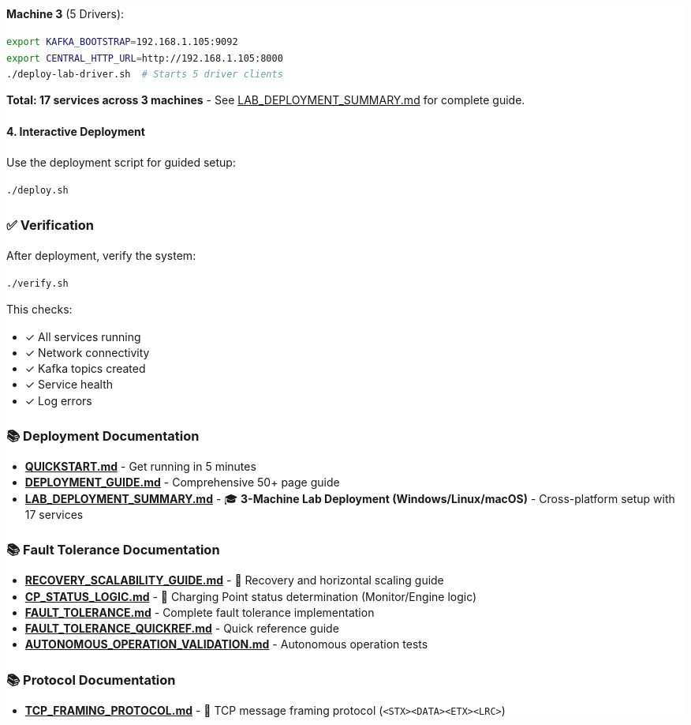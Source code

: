 **Machine 3** (5 Drivers):
```bash
export KAFKA_BOOTSTRAP=192.168.1.105:9092
export CENTRAL_HTTP_URL=http://192.168.1.105:8000
./deploy-lab-driver.sh  # Starts 5 driver clients
```

**Total: 17 services across 3 machines** - See [LAB_DEPLOYMENT_SUMMARY.md](LAB_DEPLOYMENT_SUMMARY.md) for complete guide.

#### 4. Interactive Deployment

Use the deployment script for guided setup:

```bash
./deploy.sh
```

### ✅ Verification

After deployment, verify the system:

```bash
./verify.sh
```

This checks:
- ✓ All services running
- ✓ Network connectivity
- ✓ Kafka topics created
- ✓ Service health
- ✓ Log errors

### 📚 Deployment Documentation

- **[QUICKSTART.md](QUICKSTART.md)** - Get running in 5 minutes
- **[DEPLOYMENT_GUIDE.md](DEPLOYMENT_GUIDE.md)** - Comprehensive 50+ page guide
- **[LAB_DEPLOYMENT_SUMMARY.md](LAB_DEPLOYMENT_SUMMARY.md)** - 🎓 **3-Machine Lab Deployment (Windows/Linux/macOS)** - Cross-platform setup with 17 services

### 📚 Fault Tolerance Documentation

- **[RECOVERY_SCALABILITY_GUIDE.md](RECOVERY_SCALABILITY_GUIDE.md)** - 🔄 Recovery and horizontal scaling guide
- **[CP_STATUS_LOGIC.md](CP_STATUS_LOGIC.md)** - 🔌 Charging Point status determination (Monitor/Engine logic)
- **[FAULT_TOLERANCE.md](FAULT_TOLERANCE.md)** - Complete fault tolerance implementation
- **[FAULT_TOLERANCE_QUICKREF.md](FAULT_TOLERANCE_QUICKREF.md)** - Quick reference guide
- **[AUTONOMOUS_OPERATION_VALIDATION.md](AUTONOMOUS_OPERATION_VALIDATION.md)** - Autonomous operation tests

### 📚 Protocol Documentation

- **[TCP_FRAMING_PROTOCOL.md](TCP_FRAMING_PROTOCOL.md)** - 📡 TCP message framing protocol (`<STX><DATA><ETX><LRC>`)
